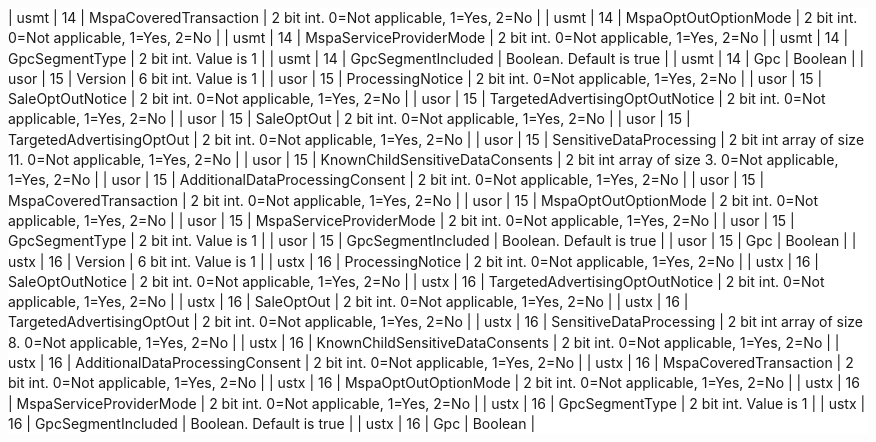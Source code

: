 | usmt         | 14         | MspaCoveredTransaction              | 2 bit int. 0=Not applicable, 1=Yes, 2=No                       |
| usmt         | 14         | MspaOptOutOptionMode                | 2 bit int. 0=Not applicable, 1=Yes, 2=No                       |
| usmt         | 14         | MspaServiceProviderMode             | 2 bit int. 0=Not applicable, 1=Yes, 2=No                       |
| usmt         | 14         | GpcSegmentType                      | 2 bit int. Value is 1                                          |
| usmt         | 14         | GpcSegmentIncluded                  | Boolean. Default is true                                       |
| usmt         | 14         | Gpc                                 | Boolean                                                        |
| usor         | 15         | Version                             | 6 bit int. Value is 1                                          |
| usor         | 15         | ProcessingNotice                    | 2 bit int. 0=Not applicable, 1=Yes, 2=No                       |
| usor         | 15         | SaleOptOutNotice                    | 2 bit int. 0=Not applicable, 1=Yes, 2=No                       |
| usor         | 15         | TargetedAdvertisingOptOutNotice     | 2 bit int. 0=Not applicable, 1=Yes, 2=No                       |
| usor         | 15         | SaleOptOut                          | 2 bit int. 0=Not applicable, 1=Yes, 2=No                       |
| usor         | 15         | TargetedAdvertisingOptOut           | 2 bit int. 0=Not applicable, 1=Yes, 2=No                       |
| usor         | 15         | SensitiveDataProcessing             | 2 bit int array of size 11. 0=Not applicable, 1=Yes, 2=No      |
| usor         | 15         | KnownChildSensitiveDataConsents     | 2 bit int array of size 3. 0=Not applicable, 1=Yes, 2=No       |
| usor         | 15         | AdditionalDataProcessingConsent     | 2 bit int. 0=Not applicable, 1=Yes, 2=No                       |
| usor         | 15         | MspaCoveredTransaction              | 2 bit int. 0=Not applicable, 1=Yes, 2=No                       |
| usor         | 15         | MspaOptOutOptionMode                | 2 bit int. 0=Not applicable, 1=Yes, 2=No                       |
| usor         | 15         | MspaServiceProviderMode             | 2 bit int. 0=Not applicable, 1=Yes, 2=No                       |
| usor         | 15         | GpcSegmentType                      | 2 bit int. Value is 1                                          |
| usor         | 15         | GpcSegmentIncluded                  | Boolean. Default is true                                       |
| usor         | 15         | Gpc                                 | Boolean                                                        |
| ustx         | 16         | Version                             | 6 bit int. Value is 1                                          |
| ustx         | 16         | ProcessingNotice                    | 2 bit int. 0=Not applicable, 1=Yes, 2=No                       |
| ustx         | 16         | SaleOptOutNotice                    | 2 bit int. 0=Not applicable, 1=Yes, 2=No                       |
| ustx         | 16         | TargetedAdvertisingOptOutNotice     | 2 bit int. 0=Not applicable, 1=Yes, 2=No                       |
| ustx         | 16         | SaleOptOut                          | 2 bit int. 0=Not applicable, 1=Yes, 2=No                       |
| ustx         | 16         | TargetedAdvertisingOptOut           | 2 bit int. 0=Not applicable, 1=Yes, 2=No                       |
| ustx         | 16         | SensitiveDataProcessing             | 2 bit int array of size 8. 0=Not applicable, 1=Yes, 2=No       |
| ustx         | 16         | KnownChildSensitiveDataConsents     | 2 bit int. 0=Not applicable, 1=Yes, 2=No                       |
| ustx         | 16         | AdditionalDataProcessingConsent     | 2 bit int. 0=Not applicable, 1=Yes, 2=No                       |
| ustx         | 16         | MspaCoveredTransaction              | 2 bit int. 0=Not applicable, 1=Yes, 2=No                       |
| ustx         | 16         | MspaOptOutOptionMode                | 2 bit int. 0=Not applicable, 1=Yes, 2=No                       |
| ustx         | 16         | MspaServiceProviderMode             | 2 bit int. 0=Not applicable, 1=Yes, 2=No                       |
| ustx         | 16         | GpcSegmentType                      | 2 bit int. Value is 1                                          |
| ustx         | 16         | GpcSegmentIncluded                  | Boolean. Default is true                                       |
| ustx         | 16         | Gpc                                 | Boolean                                                        |
